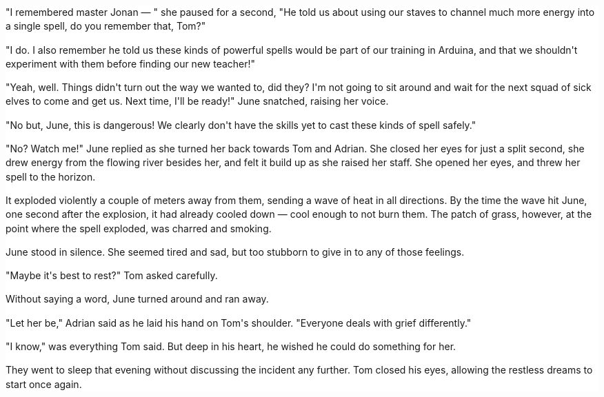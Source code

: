 "I remembered master Jonan — " she paused for a second, "He told us about using our staves to channel much more energy into a single spell, do you remember that, Tom?"

"I do. I also remember he told us these kinds of powerful spells would be part of our training in Arduina, and that we shouldn't experiment with them before finding our new teacher!"

"Yeah, well. Things didn't turn out the way we wanted to, did they? I'm not going to sit around and wait for the next squad of sick elves to come and get us. Next time, I'll be ready!" June snatched, raising her voice.

"No but, June, this is dangerous! We clearly don't have the skills yet to cast these kinds of spell safely."

"No? Watch me!" June replied as she turned her back towards Tom and Adrian. She closed her eyes for just a split second, she drew energy from the flowing river besides her, and felt it build up as she raised her staff. She opened her eyes, and threw her spell to the horizon.

It exploded violently a couple of meters away from them, sending a wave of heat in all directions. By the time the wave hit June, one second after the explosion, it had already cooled down — cool enough to not burn them. The patch of grass, however, at the point where the spell exploded, was charred and smoking.

June stood in silence. She seemed tired and sad, but too stubborn to give in to any of those feelings.

"Maybe it's best to rest?" Tom asked carefully. 

Without saying a word, June turned around and ran away.

"Let her be," Adrian said as he laid his hand on Tom's shoulder. "Everyone deals with grief differently." 

"I know," was everything Tom said. But deep in his heart, he wished he could do something for her.

They went to sleep that evening without discussing the incident any further. Tom closed his eyes, allowing the restless dreams to start once again.